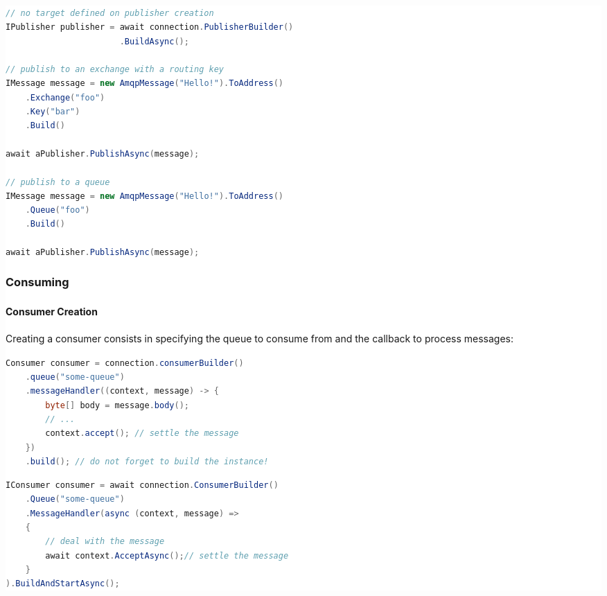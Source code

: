 </TabItem>
<TabItem value="csharp" label="C#">

```csharp title="Setting the target in messages"
// no target defined on publisher creation
IPublisher publisher = await connection.PublisherBuilder()
                       .BuildAsync();

// publish to an exchange with a routing key
IMessage message = new AmqpMessage("Hello!").ToAddress()
    .Exchange("foo")
    .Key("bar")
    .Build()

await aPublisher.PublishAsync(message);

// publish to a queue
IMessage message = new AmqpMessage("Hello!").ToAddress()
    .Queue("foo")
    .Build()

await aPublisher.PublishAsync(message);
```

</TabItem>
</Tabs>

### Consuming

#### Consumer Creation

Creating a consumer consists in specifying the queue to consume from and the callback to process messages:

<Tabs groupId="languages">
<TabItem value="java" label="Java">

```java title="Creating a consumer"
Consumer consumer = connection.consumerBuilder()
    .queue("some-queue")
    .messageHandler((context, message) -> {
        byte[] body = message.body();
        // ...
        context.accept(); // settle the message
    })
    .build(); // do not forget to build the instance!
```

</TabItem>


<TabItem value="csharp" label="C#">

```csharp title="Creating a consumer"
IConsumer consumer = await connection.ConsumerBuilder()
    .Queue("some-queue")
    .MessageHandler(async (context, message) =>
    {
        // deal with the message
        await context.AcceptAsync();// settle the message
    }
).BuildAndStartAsync();
```
